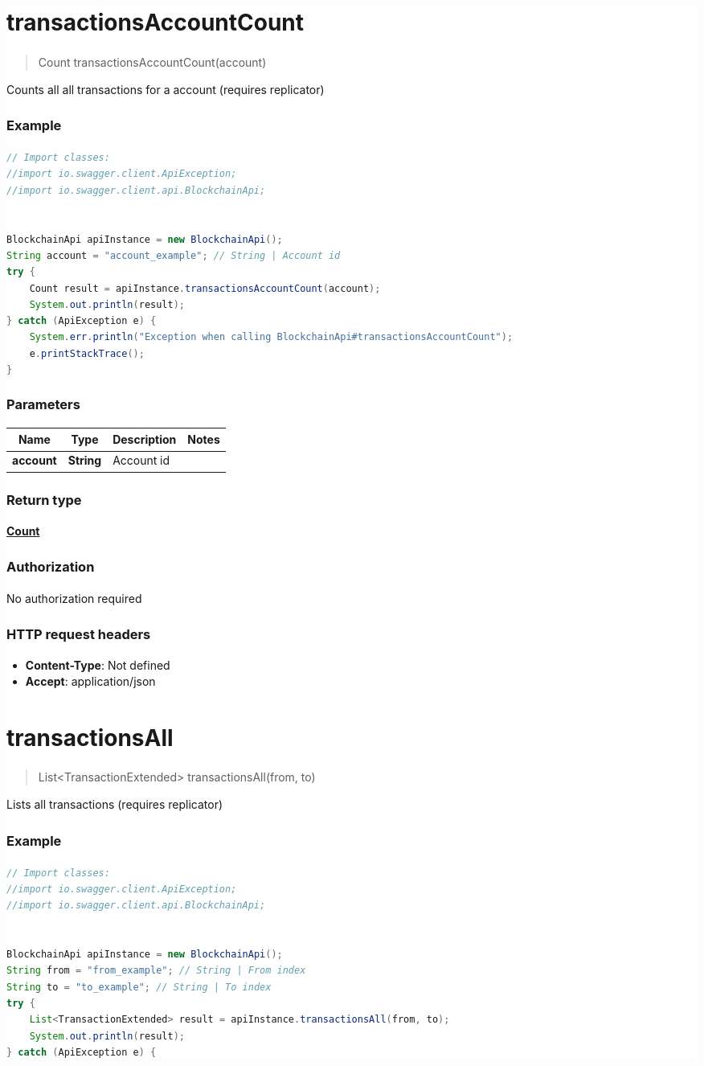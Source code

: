 <a name="transactionsAccountCount"></a>
# **transactionsAccountCount**
> Count transactionsAccountCount(account)

Counts all all transactions for a account (requires replicator)

### Example
```java
// Import classes:
//import io.swagger.client.ApiException;
//import io.swagger.client.api.BlockchainApi;


BlockchainApi apiInstance = new BlockchainApi();
String account = "account_example"; // String | Account id
try {
    Count result = apiInstance.transactionsAccountCount(account);
    System.out.println(result);
} catch (ApiException e) {
    System.err.println("Exception when calling BlockchainApi#transactionsAccountCount");
    e.printStackTrace();
}
```

### Parameters

Name | Type | Description  | Notes
------------- | ------------- | ------------- | -------------
 **account** | **String**| Account id |

### Return type

[**Count**](Count.md)

### Authorization

No authorization required

### HTTP request headers

 - **Content-Type**: Not defined
 - **Accept**: application/json

<a name="transactionsAll"></a>
# **transactionsAll**
> List&lt;TransactionExtended&gt; transactionsAll(from, to)

Lists all transactions (requires replicator)

### Example
```java
// Import classes:
//import io.swagger.client.ApiException;
//import io.swagger.client.api.BlockchainApi;


BlockchainApi apiInstance = new BlockchainApi();
String from = "from_example"; // String | From index
String to = "to_example"; // String | To index
try {
    List<TransactionExtended> result = apiInstance.transactionsAll(from, to);
    System.out.println(result);
} catch (ApiException e) {
```